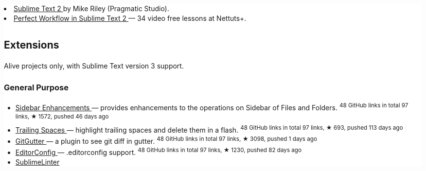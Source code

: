  <li>
  <a href="https://pragprog.com/screencasts/v-mrst2/sublime-text-2">
   Sublime Text 2
  </a>
  by Mike Riley (Pragmatic Studio).
 </li>
 <li>
  <a href="http://code.tutsplus.com/courses/perfect-workflow-in-sublime-text-2">
   Perfect Workflow in Sublime Text 2
  </a>
  — 34 video free lessons at Nettuts+.
 </li>
</ul>
<h2>
 Extensions
</h2>
<p>
 Alive projects only, with Sublime Text version 3 support.
</p>
<h3>
 General Purpose
</h3>
<ul>
 <li>
  <a href="https://github.com/titoBouzout/SideBarEnhancements">
   Sidebar Enhancements
  </a>
  — provides enhancements to the operations on Sidebar of Files and Folders.
  <sup>
   48 GitHub links in total 97 links, &#9733 1572, pushed 46 days ago
  </sup>
 </li>
 <li>
  <a href="https://github.com/SublimeText/TrailingSpaces">
   Trailing Spaces
  </a>
  — highlight trailing spaces and delete them in a flash.
  <sup>
   48 GitHub links in total 97 links, &#9733 693, pushed 113 days ago
  </sup>
 </li>
 <li>
  <a href="https://github.com/jisaacks/GitGutter">
   GitGutter
  </a>
  — a plugin to see git diff in gutter.
  <sup>
   48 GitHub links in total 97 links, &#9733 3098, pushed 1 days ago
  </sup>
 </li>
 <li>
  <a href="https://github.com/sindresorhus/editorconfig-sublime">
   EditorConfig
  </a>
  — .editorconfig support.
  <sup>
   48 GitHub links in total 97 links, &#9733 1230, pushed 82 days ago
  </sup>
 </li>
 <li>
  <a href="https://github.com/SublimeLinter/SublimeLinter3">
   SublimeLinter
  </a>
